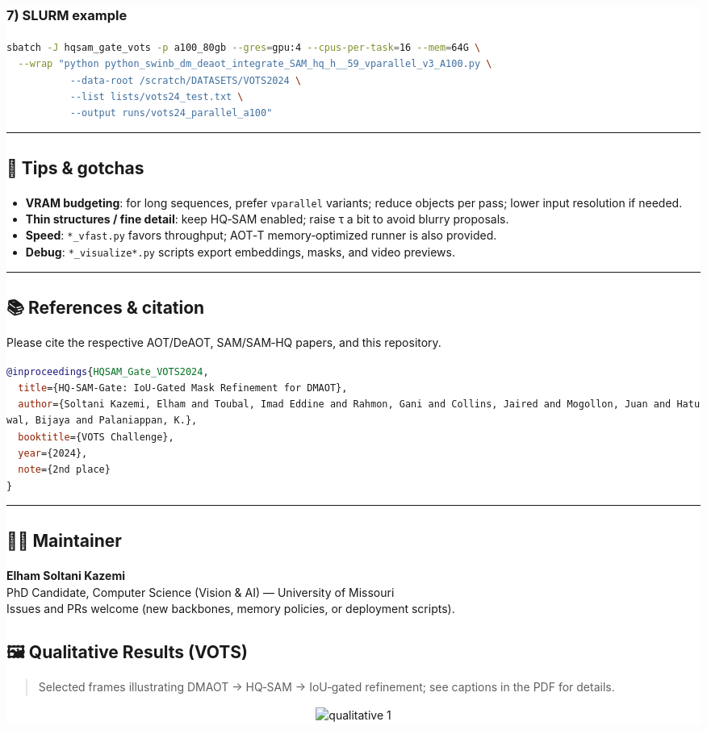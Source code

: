 ### 7) SLURM example
```bash
sbatch -J hqsam_gate_vots -p a100_80gb --gres=gpu:4 --cpus-per-task=16 --mem=64G \
  --wrap "python python_swinb_dm_deaot_integrate_SAM_hq_h__59_vparallel_v3_A100.py \
           --data-root /scratch/DATASETS/VOTS2024 \
           --list lists/vots24_test.txt \
           --output runs/vots24_parallel_a100"
```

---

## 🔧 Tips & gotchas
- **VRAM budgeting**: for long sequences, prefer `vparallel` variants; reduce objects per pass; lower input resolution if needed.
- **Thin structures / fine detail**: keep HQ‑SAM enabled; raise τ a bit to avoid blurry proposals.
- **Speed**: `*_vfast.py` favors throughput; AOT‑T memory‑optimized runner is also provided.
- **Debug**: `*_visualize*.py` scripts export embeddings, masks, and video previews.

---

## 📚 References & citation
Please cite the respective AOT/DeAOT, SAM/SAM‑HQ papers, and this repository.

```bibtex
@inproceedings{HQSAM_Gate_VOTS2024,
  title={HQ-SAM-Gate: IoU-Gated Mask Refinement for DMAOT},
  author={Soltani Kazemi, Elham and Toubal, Imad Eddine and Rahmon, Gani and Collins, Jaired and Mogollon, Juan and Hatuwal, Bijaya and Palaniappan, K.},
  booktitle={VOTS Challenge},
  year={2024},
  note={2nd place}
}
```

---

## 👩‍💻 Maintainer
**Elham Soltani Kazemi**  
PhD Candidate, Computer Science (Vision & AI) — University of Missouri  
Issues and PRs welcome (new backbones, memory policies, or deployment scripts).


## 🖼️ Qualitative Results (VOTS)
> Selected frames illustrating DMAOT → HQ‑SAM → IoU‑gated refinement; see captions in the PDF for details.

<p align="center"><img src="qualitative_page_01.png" alt="qualitative 1" width="49%"></p>

